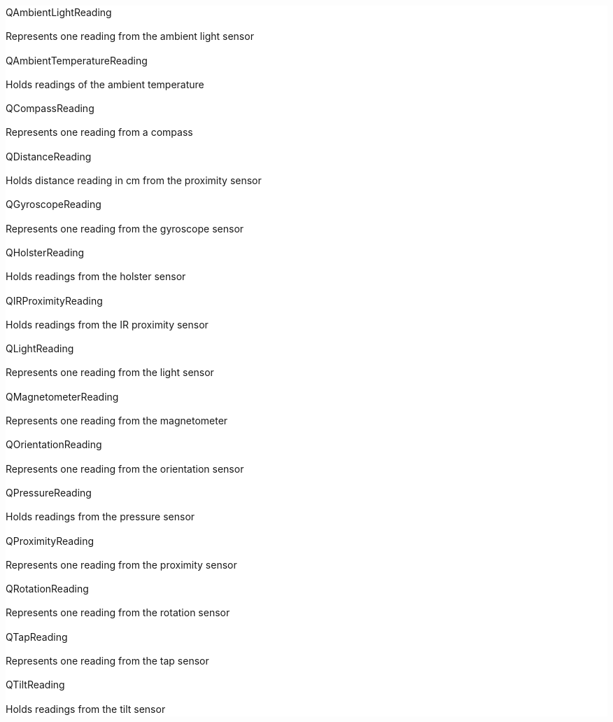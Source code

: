<td><p>QAmbientLightReading</p></td>
<td><p>Represents one reading from the ambient light sensor</p></td>
</tr>
<tr class="even">
<td><p>QAmbientTemperatureReading</p></td>
<td><p>Holds readings of the ambient temperature</p></td>
</tr>
<tr class="odd">
<td><p>QCompassReading</p></td>
<td><p>Represents one reading from a compass</p></td>
</tr>
<tr class="even">
<td><p>QDistanceReading</p></td>
<td><p>Holds distance reading in cm from the proximity sensor</p></td>
</tr>
<tr class="odd">
<td><p>QGyroscopeReading</p></td>
<td><p>Represents one reading from the gyroscope sensor</p></td>
</tr>
<tr class="even">
<td><p>QHolsterReading</p></td>
<td><p>Holds readings from the holster sensor</p></td>
</tr>
<tr class="odd">
<td><p>QIRProximityReading</p></td>
<td><p>Holds readings from the IR proximity sensor</p></td>
</tr>
<tr class="even">
<td><p>QLightReading</p></td>
<td><p>Represents one reading from the light sensor</p></td>
</tr>
<tr class="odd">
<td><p>QMagnetometerReading</p></td>
<td><p>Represents one reading from the magnetometer</p></td>
</tr>
<tr class="even">
<td><p>QOrientationReading</p></td>
<td><p>Represents one reading from the orientation sensor</p></td>
</tr>
<tr class="odd">
<td><p>QPressureReading</p></td>
<td><p>Holds readings from the pressure sensor</p></td>
</tr>
<tr class="even">
<td><p>QProximityReading</p></td>
<td><p>Represents one reading from the proximity sensor</p></td>
</tr>
<tr class="odd">
<td><p>QRotationReading</p></td>
<td><p>Represents one reading from the rotation sensor</p></td>
</tr>
<tr class="even">
<td><p>QTapReading</p></td>
<td><p>Represents one reading from the tap sensor</p></td>
</tr>
<tr class="odd">
<td><p>QTiltReading</p></td>
<td><p>Holds readings from the tilt sensor</p></td>
</tr>
</tbody>
</table>
